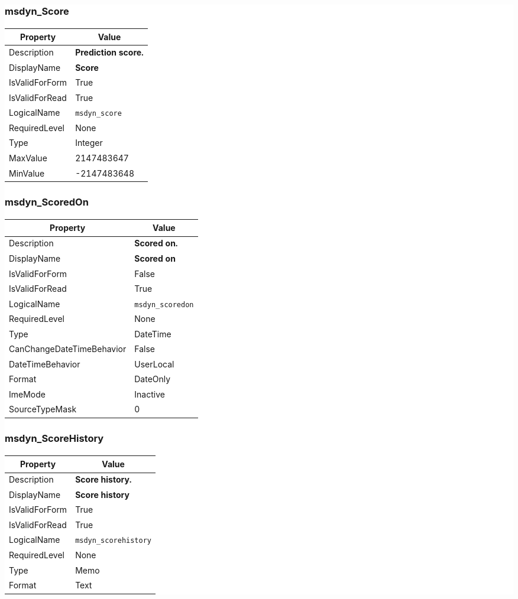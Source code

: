 ### <a name="BKMK_msdyn_Score"></a> msdyn_Score

|Property|Value|
|---|---|
|Description|**Prediction score.**|
|DisplayName|**Score**|
|IsValidForForm|True|
|IsValidForRead|True|
|LogicalName|`msdyn_score`|
|RequiredLevel|None|
|Type|Integer|
|MaxValue|2147483647|
|MinValue|-2147483648|

### <a name="BKMK_msdyn_ScoredOn"></a> msdyn_ScoredOn

|Property|Value|
|---|---|
|Description|**Scored on.**|
|DisplayName|**Scored on**|
|IsValidForForm|False|
|IsValidForRead|True|
|LogicalName|`msdyn_scoredon`|
|RequiredLevel|None|
|Type|DateTime|
|CanChangeDateTimeBehavior|False|
|DateTimeBehavior|UserLocal|
|Format|DateOnly|
|ImeMode|Inactive|
|SourceTypeMask|0|

### <a name="BKMK_msdyn_ScoreHistory"></a> msdyn_ScoreHistory

|Property|Value|
|---|---|
|Description|**Score history.**|
|DisplayName|**Score history**|
|IsValidForForm|True|
|IsValidForRead|True|
|LogicalName|`msdyn_scorehistory`|
|RequiredLevel|None|
|Type|Memo|
|Format|Text|